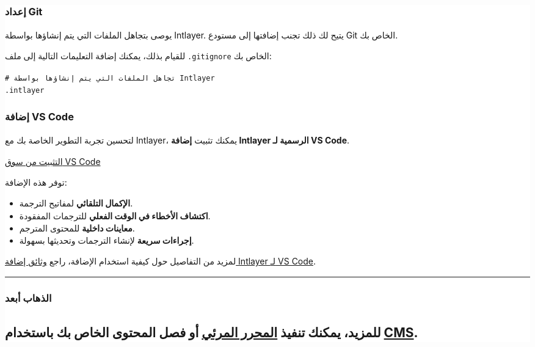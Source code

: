 ### إعداد Git

يوصى بتجاهل الملفات التي يتم إنشاؤها بواسطة Intlayer. يتيح لك ذلك تجنب إضافتها إلى مستودع Git الخاص بك.

للقيام بذلك، يمكنك إضافة التعليمات التالية إلى ملف `.gitignore` الخاص بك:

```plaintext
# تجاهل الملفات التي يتم إنشاؤها بواسطة Intlayer
.intlayer
```

### إضافة VS Code

لتحسين تجربة التطوير الخاصة بك مع Intlayer، يمكنك تثبيت **إضافة Intlayer الرسمية لـ VS Code**.

[التثبيت من سوق VS Code](https://marketplace.visualstudio.com/items?itemName=intlayer.intlayer-vs-code-extension)

توفر هذه الإضافة:

- **الإكمال التلقائي** لمفاتيح الترجمة.
- **اكتشاف الأخطاء في الوقت الفعلي** للترجمات المفقودة.
- **معاينات داخلية** للمحتوى المترجم.
- **إجراءات سريعة** لإنشاء الترجمات وتحديثها بسهولة.

لمزيد من التفاصيل حول كيفية استخدام الإضافة، راجع [وثائق إضافة Intlayer لـ VS Code](https://intlayer.org/doc/vs-code-extension).

---

### الذهاب أبعد

## للمزيد، يمكنك تنفيذ [المحرر المرئي](https://github.com/aymericzip/intlayer/blob/main/docs/ar/intlayer_visual_editor.md) أو فصل المحتوى الخاص بك باستخدام [CMS](https://github.com/aymericzip/intlayer/blob/main/docs/ar/intlayer_CMS.md).
